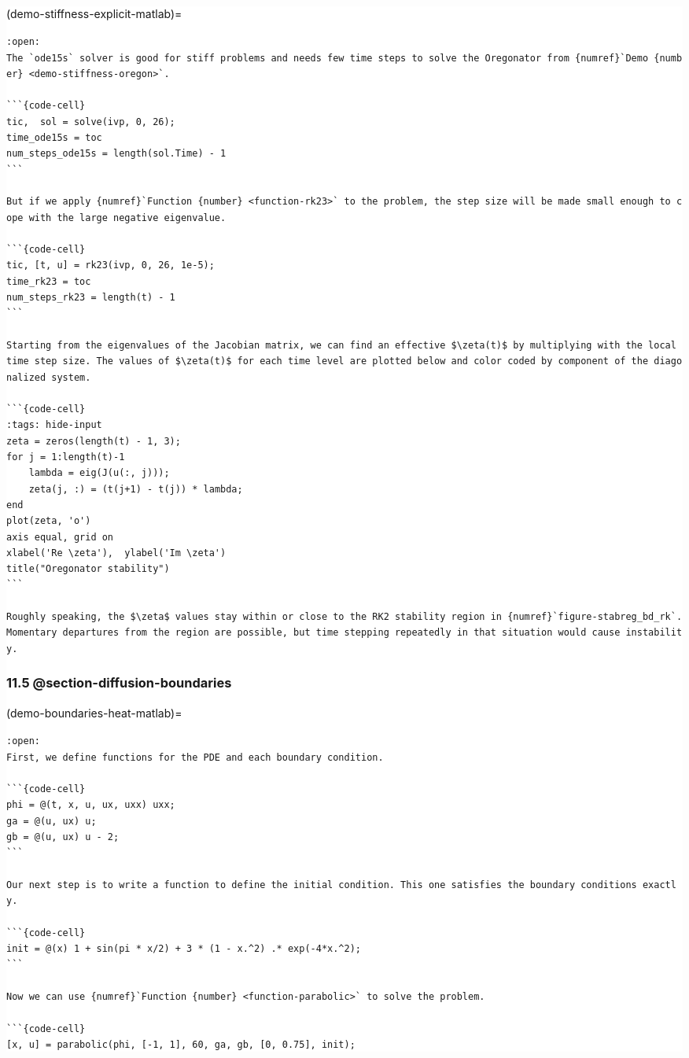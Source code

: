 (demo-stiffness-explicit-matlab)=
``````{dropdown} @demo-stiffness-explicit
:open:
The `ode15s` solver is good for stiff problems and needs few time steps to solve the Oregonator from {numref}`Demo {number} <demo-stiffness-oregon>`.

```{code-cell}
tic,  sol = solve(ivp, 0, 26); 
time_ode15s = toc
num_steps_ode15s = length(sol.Time) - 1
```

But if we apply {numref}`Function {number} <function-rk23>` to the problem, the step size will be made small enough to cope with the large negative eigenvalue. 

```{code-cell}
tic, [t, u] = rk23(ivp, 0, 26, 1e-5);
time_rk23 = toc
num_steps_rk23 = length(t) - 1
```

Starting from the eigenvalues of the Jacobian matrix, we can find an effective $\zeta(t)$ by multiplying with the local time step size. The values of $\zeta(t)$ for each time level are plotted below and color coded by component of the diagonalized system.

```{code-cell}
:tags: hide-input
zeta = zeros(length(t) - 1, 3);
for j = 1:length(t)-1
    lambda = eig(J(u(:, j)));
    zeta(j, :) = (t(j+1) - t(j)) * lambda;
end
plot(zeta, 'o')
axis equal, grid on
xlabel('Re \zeta'),  ylabel('Im \zeta')
title("Oregonator stability")
```

Roughly speaking, the $\zeta$ values stay within or close to the RK2 stability region in {numref}`figure-stabreg_bd_rk`. Momentary departures from the region are possible, but time stepping repeatedly in that situation would cause instability. 
``````

### 11.5 @section-diffusion-boundaries
(demo-boundaries-heat-matlab)=
``````{dropdown} @demo-boundaries-heat
:open:
First, we define functions for the PDE and each boundary condition.

```{code-cell}
phi = @(t, x, u, ux, uxx) uxx;
ga = @(u, ux) u;
gb = @(u, ux) u - 2;
```

Our next step is to write a function to define the initial condition. This one satisfies the boundary conditions exactly.

```{code-cell}
init = @(x) 1 + sin(pi * x/2) + 3 * (1 - x.^2) .* exp(-4*x.^2);
```

Now we can use {numref}`Function {number} <function-parabolic>` to solve the problem.

```{code-cell}
[x, u] = parabolic(phi, [-1, 1], 60, ga, gb, [0, 0.75], init);
``````